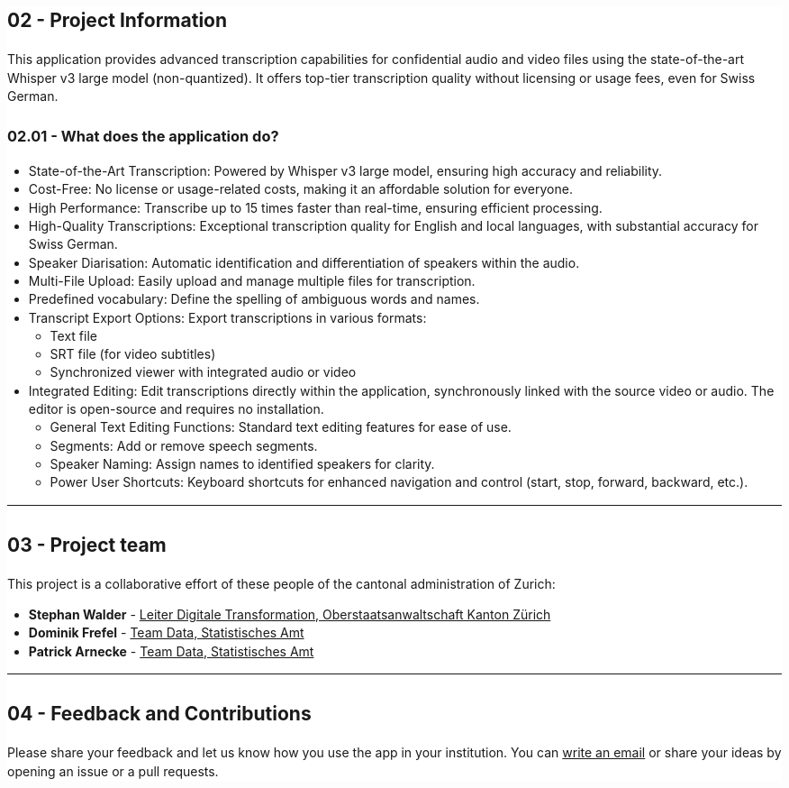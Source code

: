 

02 - Project Information
---

This application provides advanced transcription capabilities for confidential audio and video files using the state-of-the-art Whisper v3 large model (non-quantized). It offers top-tier transcription quality without licensing or usage fees, even for Swiss German.

### 02.01 - What does the application do?
- State-of-the-Art Transcription: Powered by Whisper v3 large model, ensuring high accuracy and reliability.
- Cost-Free: No license or usage-related costs, making it an affordable solution for everyone.
- High Performance: Transcribe up to 15 times faster than real-time, ensuring efficient processing.
- High-Quality Transcriptions: Exceptional transcription quality for English and local languages, with substantial accuracy for Swiss German.
- Speaker Diarisation: Automatic identification and differentiation of speakers within the audio.
- Multi-File Upload: Easily upload and manage multiple files for transcription.
- Predefined vocabulary: Define the spelling of ambiguous words and names.
- Transcript Export Options: Export transcriptions in various formats:
    - Text file
    - SRT file (for video subtitles)
    - Synchronized viewer with integrated audio or video
- Integrated Editing: Edit transcriptions directly within the application, synchronously linked with the source video or audio. The editor is open-source and requires no installation.
    - General Text Editing Functions: Standard text editing features for ease of use.
    - Segments: Add or remove speech segments.
    - Speaker Naming: Assign names to identified speakers for clarity.
    - Power User Shortcuts: Keyboard shortcuts for enhanced navigation and control (start, stop, forward, backward, etc.).

---


03 - Project team
---

This project is a collaborative effort of these people of the cantonal administration of Zurich:

- **Stephan Walder** - [Leiter Digitale Transformation, Oberstaatsanwaltschaft Kanton Zürich](https://www.zh.ch/de/direktion-der-justiz-und-des-innern/staatsanwaltschaft/Oberstaatsanwaltschaft-des-Kantons-Zuerich.html)
- **Dominik Frefel** - [Team Data, Statistisches Amt](https://www.zh.ch/de/direktion-der-justiz-und-des-innern/statistisches-amt/data.html)
- **Patrick Arnecke** - [Team Data, Statistisches Amt](https://www.zh.ch/de/direktion-der-justiz-und-des-innern/statistisches-amt/data.html)

---


04 - Feedback and Contributions
---

Please share your feedback and let us know how you use the app in your institution. 
You can [write an email](mailto:datashop@statistik.zh.ch) or share your ideas by opening an issue or a pull requests.
